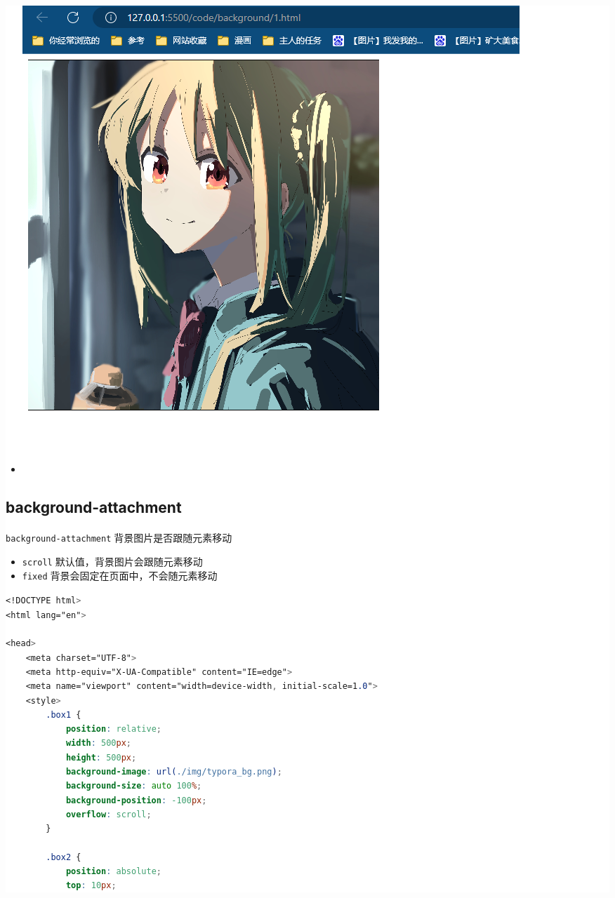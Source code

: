   - ![image-20230108193628928](assets/image-20230108193628928.png)

## background-attachment

`background-attachment` 背景图片是否跟随元素移动

- `scroll` 默认值，背景图片会跟随元素移动
- `fixed` 背景会固定在页面中，不会随元素移动

```css
<!DOCTYPE html>
<html lang="en">

<head>
    <meta charset="UTF-8">
    <meta http-equiv="X-UA-Compatible" content="IE=edge">
    <meta name="viewport" content="width=device-width, initial-scale=1.0">
    <style>
        .box1 {
            position: relative;
            width: 500px;
            height: 500px;
            background-image: url(./img/typora_bg.png);
            background-size: auto 100%;
            background-position: -100px;
            overflow: scroll;
        }

        .box2 {
            position: absolute;
            top: 10px;
```